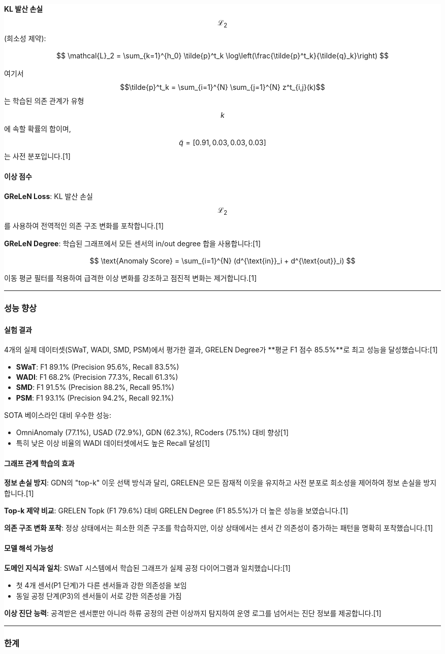 **KL 발산 손실** $$\mathcal{L}_2$$ (희소성 제약):

$$
\mathcal{L}_2 = \sum_{k=1}^{h_0} \tilde{p}^t_k \log\left(\frac{\tilde{p}^t_k}{\tilde{q}_k}\right)
$$

여기서 $$\tilde{p}^t_k = \sum_{i=1}^{N} \sum_{j=1}^{N} z^t_{i,j}(k)$$는 학습된 의존 관계가 유형 $$k$$에 속할 확률의 합이며, $$\tilde{q} = [0.91, 0.03, 0.03, 0.03]$$는 사전 분포입니다.[1]

#### 이상 점수

**GReLeN Loss**: KL 발산 손실 $$\mathcal{L}_2$$를 사용하여 전역적인 의존 구조 변화를 포착합니다.[1]

**GReLeN Degree**: 학습된 그래프에서 모든 센서의 in/out degree 합을 사용합니다:[1]

$$
\text{Anomaly Score} = \sum_{i=1}^{N} (d^{\text{in}}_i + d^{\text{out}}_i)
$$

이동 평균 필터를 적용하여 급격한 이상 변화를 강조하고 점진적 변화는 제거합니다.[1]

---

### 성능 향상

#### 실험 결과

4개의 실제 데이터셋(SWaT, WADI, SMD, PSM)에서 평가한 결과, GRELEN Degree가 **평균 F1 점수 85.5%**로 최고 성능을 달성했습니다:[1]

- **SWaT**: F1 89.1% (Precision 95.6%, Recall 83.5%)
- **WADI**: F1 68.2% (Precision 77.3%, Recall 61.3%)
- **SMD**: F1 91.5% (Precision 88.2%, Recall 95.1%)
- **PSM**: F1 93.1% (Precision 94.2%, Recall 92.1%)

SOTA 베이스라인 대비 우수한 성능:
- OmniAnomaly (77.1%), USAD (72.9%), GDN (62.3%), RCoders (75.1%) 대비 향상[1]
- 특히 낮은 이상 비율의 WADI 데이터셋에서도 높은 Recall 달성[1]

#### 그래프 관계 학습의 효과

**정보 손실 방지**: GDN의 "top-k" 이웃 선택 방식과 달리, GRELEN은 모든 잠재적 이웃을 유지하고 사전 분포로 희소성을 제어하여 정보 손실을 방지합니다.[1]

**Top-k 제약 비교**: GRELEN Topk (F1 79.6%) 대비 GRELEN Degree (F1 85.5%)가 더 높은 성능을 보였습니다.[1]

**의존 구조 변화 포착**: 정상 상태에서는 희소한 의존 구조를 학습하지만, 이상 상태에서는 센서 간 의존성이 증가하는 패턴을 명확히 포착했습니다.[1]

#### 모델 해석 가능성

**도메인 지식과 일치**: SWaT 시스템에서 학습된 그래프가 실제 공정 다이어그램과 일치했습니다:[1]
- 첫 4개 센서(P1 단계)가 다른 센서들과 강한 의존성을 보임
- 동일 공정 단계(P3)의 센서들이 서로 강한 의존성을 가짐

**이상 진단 능력**: 공격받은 센서뿐만 아니라 하류 공정의 관련 이상까지 탐지하여 운영 로그를 넘어서는 진단 정보를 제공합니다.[1]

***

### 한계
